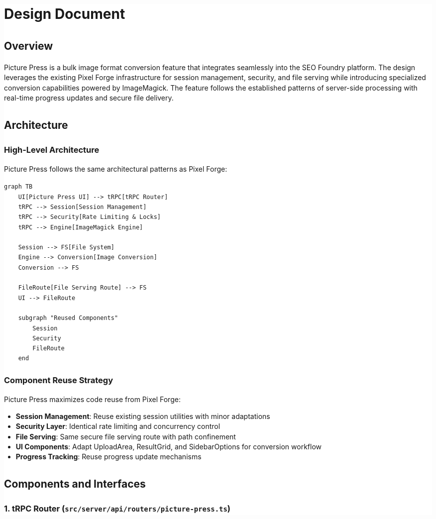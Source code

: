 # Design Document

## Overview

Picture Press is a bulk image format conversion feature that integrates seamlessly into the SEO Foundry platform. The design leverages the existing Pixel Forge infrastructure for session management, security, and file serving while introducing specialized conversion capabilities powered by ImageMagick. The feature follows the established patterns of server-side processing with real-time progress updates and secure file delivery.

## Architecture

### High-Level Architecture

Picture Press follows the same architectural patterns as Pixel Forge:

```mermaid
graph TB
    UI[Picture Press UI] --> tRPC[tRPC Router]
    tRPC --> Session[Session Management]
    tRPC --> Security[Rate Limiting & Locks]
    tRPC --> Engine[ImageMagick Engine]
    
    Session --> FS[File System]
    Engine --> Conversion[Image Conversion]
    Conversion --> FS
    
    FileRoute[File Serving Route] --> FS
    UI --> FileRoute
    
    subgraph "Reused Components"
        Session
        Security
        FileRoute
    end
```

### Component Reuse Strategy

Picture Press maximizes code reuse from Pixel Forge:

- **Session Management**: Reuse existing session utilities with minor adaptations
- **Security Layer**: Identical rate limiting and concurrency control
- **File Serving**: Same secure file serving route with path confinement
- **UI Components**: Adapt UploadArea, ResultGrid, and SidebarOptions for conversion workflow
- **Progress Tracking**: Reuse progress update mechanisms

## Components and Interfaces

### 1. tRPC Router (`src/server/api/routers/picture-press.ts`)

